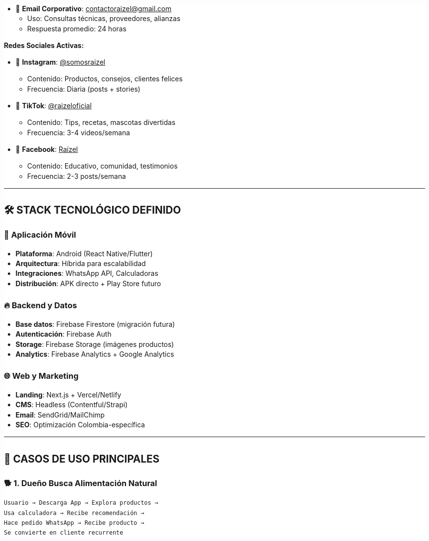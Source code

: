 - 📧 **Email Corporativo**: contactoraizel@gmail.com
  - Uso: Consultas técnicas, proveedores, alianzas
  - Respuesta promedio: 24 horas

**Redes Sociales Activas:**
- 📸 **Instagram**: [@somosraizel](https://instagram.com/somosraizel)
  - Contenido: Productos, consejos, clientes felices
  - Frecuencia: Diaria (posts + stories)
  
- 🎵 **TikTok**: [@raizeloficial](https://tiktok.com/@raizeloficial)  
  - Contenido: Tips, recetas, mascotas divertidas
  - Frecuencia: 3-4 videos/semana
  
- 👥 **Facebook**: [Raízel](https://facebook.com/raizel)
  - Contenido: Educativo, comunidad, testimonios
  - Frecuencia: 2-3 posts/semana

---

## 🛠️ **STACK TECNOLÓGICO DEFINIDO**

### 📱 **Aplicación Móvil**
- **Plataforma**: Android (React Native/Flutter)
- **Arquitectura**: Híbrida para escalabilidad
- **Integraciones**: WhatsApp API, Calculadoras
- **Distribución**: APK directo + Play Store futuro

### 🔥 **Backend y Datos**  
- **Base datos**: Firebase Firestore (migración futura)
- **Autenticación**: Firebase Auth
- **Storage**: Firebase Storage (imágenes productos)
- **Analytics**: Firebase Analytics + Google Analytics

### 🌐 **Web y Marketing**
- **Landing**: Next.js + Vercel/Netlify
- **CMS**: Headless (Contentful/Strapi)
- **Email**: SendGrid/MailChimp
- **SEO**: Optimización Colombia-específica

---

## 💼 **CASOS DE USO PRINCIPALES**

### 🐕 **1. Dueño Busca Alimentación Natural**
```
Usuario → Descarga App → Explora productos → 
Usa calculadora → Recibe recomendación → 
Hace pedido WhatsApp → Recibe producto → 
Se convierte en cliente recurrente
```
